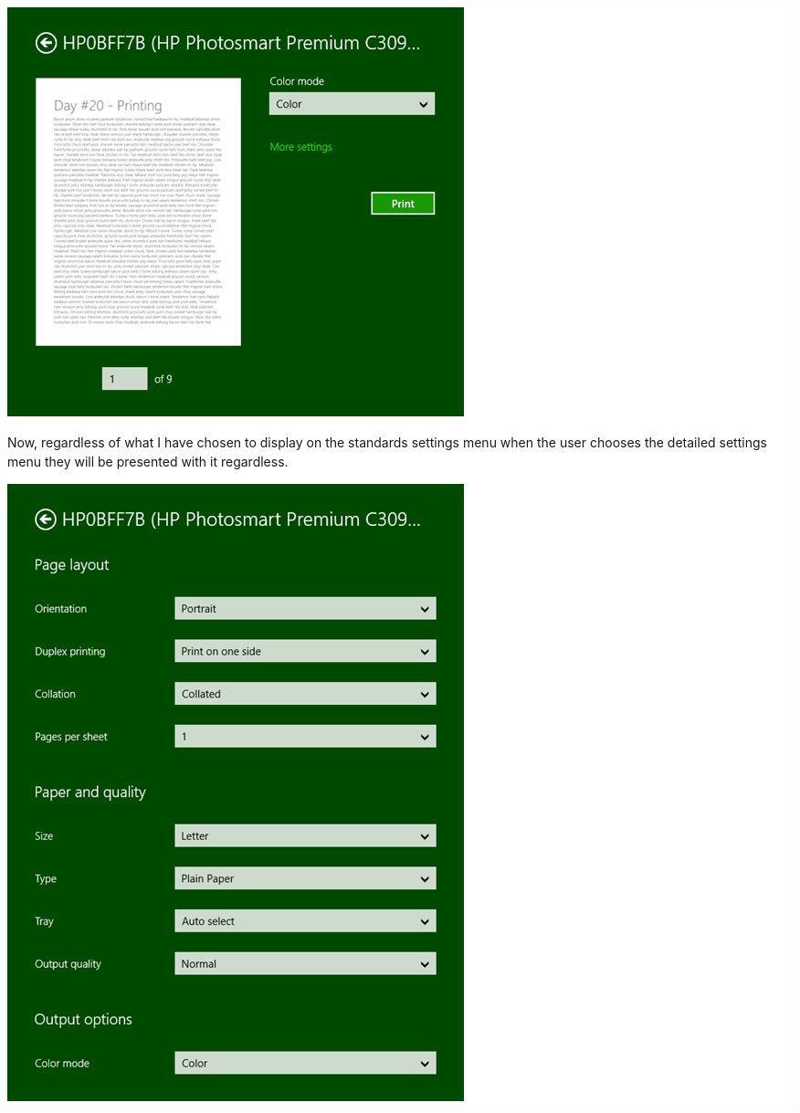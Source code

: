 [![image](image_thumb59.png "image")](http://csell.net/wp-content/uploads/2012/11/image59.png)

Now, regardless of what I have chosen to display on the standards settings menu when the user chooses the detailed settings menu they will be presented with it regardless.

[![image](image_thumb60.png "image")](http://csell.net/wp-content/uploads/2012/11/image60.png)
